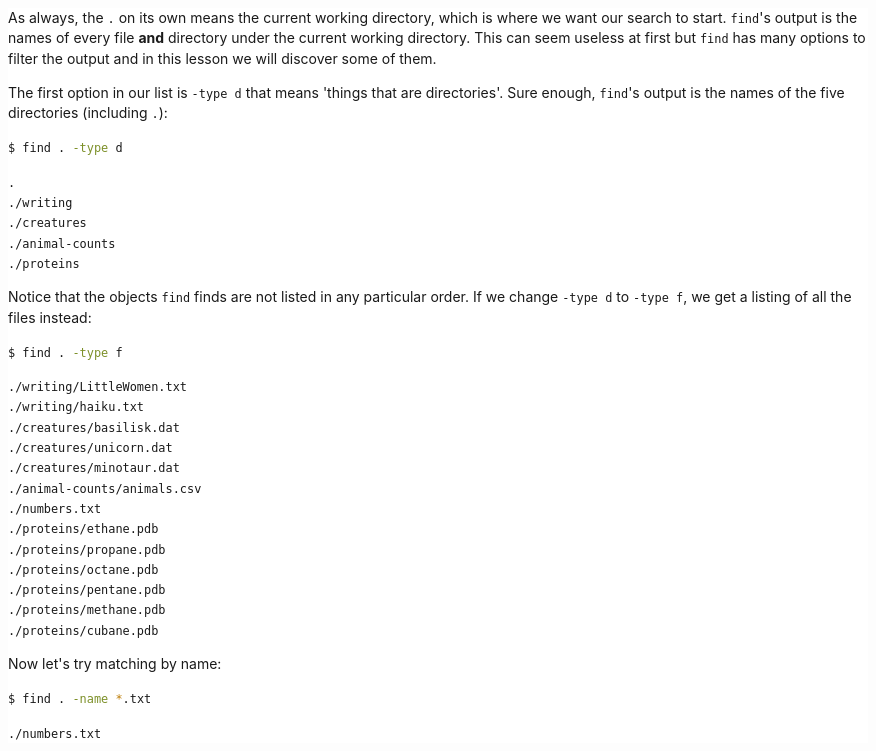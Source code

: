 As always, the `.` on its own means the current working directory,
which is where we want our search to start.
`find`'s output is the names of every file **and** directory
under the current working directory.
This can seem useless at first but `find` has many options
to filter the output and in this lesson we will discover some
of them.

The first option in our list is
`-type d` that means 'things that are directories'.
Sure enough, `find`'s output is the names of the five directories (including `.`):

``` bash 
$ find . -type d
```

```
.
./writing
./creatures
./animal-counts
./proteins
```

Notice that the objects `find` finds are not listed in any particular order.
If we change `-type d` to `-type f`,
we get a listing of all the files instead:

``` bash
$ find . -type f
```

```
./writing/LittleWomen.txt
./writing/haiku.txt
./creatures/basilisk.dat
./creatures/unicorn.dat
./creatures/minotaur.dat
./animal-counts/animals.csv
./numbers.txt
./proteins/ethane.pdb
./proteins/propane.pdb
./proteins/octane.pdb
./proteins/pentane.pdb
./proteins/methane.pdb
./proteins/cubane.pdb
```

Now let's try matching by name:

``` bash 
$ find . -name *.txt
```

```
./numbers.txt
```
